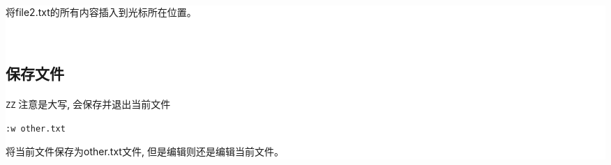 将file2.txt的所有内容插入到光标所在位置。

<br/>

## 保存文件

`ZZ` 注意是大写, 会保存并退出当前文件

```shell
:w other.txt
```

将当前文件保存为other.txt文件, 但是编辑则还是编辑当前文件。
